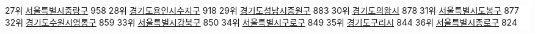  <tr>
    <td>27위</td>
    <td><a href="/apt/서울특별시중랑구{dong}">서울특별시중랑구</a></td>
    <td>958</td>
  </tr>

  <tr>
    <td>28위</td>
    <td><a href="/apt/경기도용인시수지구{dong}">경기도용인시수지구</a></td>
    <td>918</td>
  </tr>

  <tr>
    <td>29위</td>
    <td><a href="/apt/경기도성남시중원구{dong}">경기도성남시중원구</a></td>
    <td>883</td>
  </tr>

  <tr>
    <td>30위</td>
    <td><a href="/apt/경기도의왕시{dong}">경기도의왕시</a></td>
    <td>878</td>
  </tr>

  <tr>
    <td>31위</td>
    <td><a href="/apt/서울특별시도봉구{dong}">서울특별시도봉구</a></td>
    <td>877</td>
  </tr>

  <tr>
    <td>32위</td>
    <td><a href="/apt/경기도수원시영통구{dong}">경기도수원시영통구</a></td>
    <td>859</td>
  </tr>

  <tr>
    <td>33위</td>
    <td><a href="/apt/서울특별시강북구{dong}">서울특별시강북구</a></td>
    <td>850</td>
  </tr>

  <tr>
    <td>34위</td>
    <td><a href="/apt/서울특별시구로구{dong}">서울특별시구로구</a></td>
    <td>849</td>
  </tr>

  <tr>
    <td>35위</td>
    <td><a href="/apt/경기도구리시{dong}">경기도구리시</a></td>
    <td>844</td>
  </tr>

  <tr>
    <td>36위</td>
    <td><a href="/apt/서울특별시종로구{dong}">서울특별시종로구</a></td>
    <td>824</td>
  </tr>
